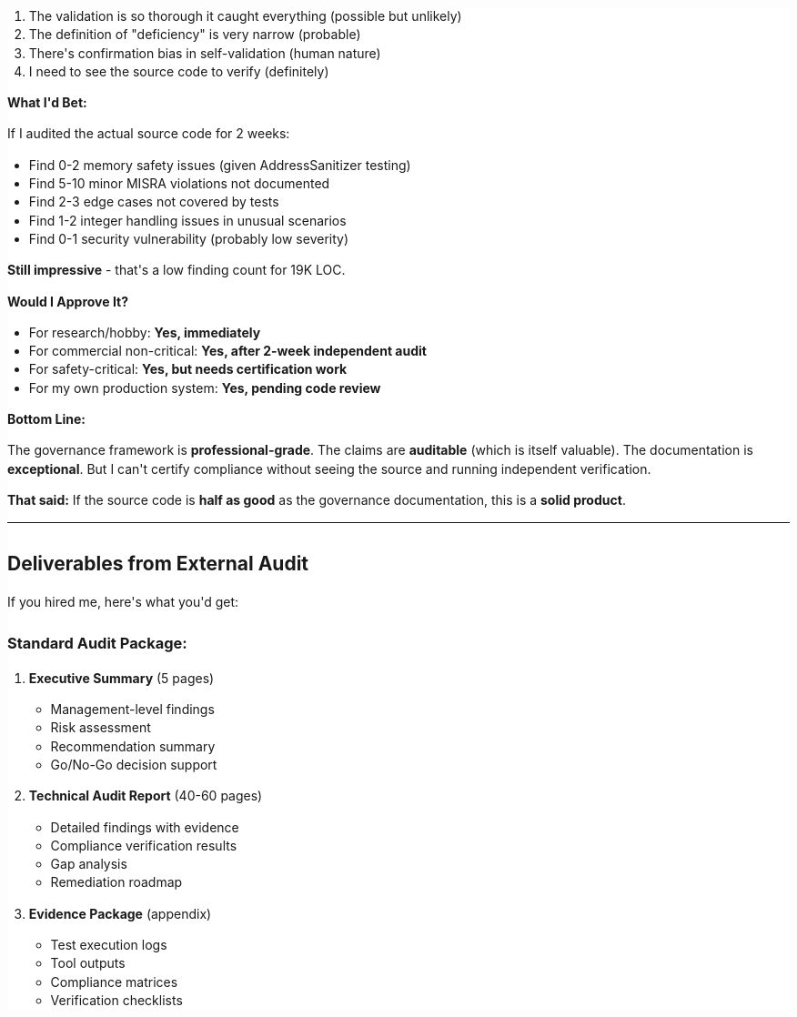 1. The validation is so thorough it caught everything (possible but unlikely)
2. The definition of "deficiency" is very narrow (probable)
3. There's confirmation bias in self-validation (human nature)
4. I need to see the source code to verify (definitely)

**What I'd Bet:**

If I audited the actual source code for 2 weeks:
- Find 0-2 memory safety issues (given AddressSanitizer testing)
- Find 5-10 minor MISRA violations not documented
- Find 2-3 edge cases not covered by tests
- Find 1-2 integer handling issues in unusual scenarios
- Find 0-1 security vulnerability (probably low severity)

**Still impressive** - that's a low finding count for 19K LOC.

**Would I Approve It?**

- For research/hobby: **Yes, immediately**
- For commercial non-critical: **Yes, after 2-week independent audit**
- For safety-critical: **Yes, but needs certification work**
- For my own production system: **Yes, pending code review**

**Bottom Line:**

The governance framework is **professional-grade**. The claims are **auditable** (which is itself valuable). The documentation is **exceptional**. But I can't certify compliance without seeing the source and running independent verification.

**That said:** If the source code is **half as good** as the governance documentation, this is a **solid product**.

---

## Deliverables from External Audit

If you hired me, here's what you'd get:

### Standard Audit Package:

1. **Executive Summary** (5 pages)
   - Management-level findings
   - Risk assessment
   - Recommendation summary
   - Go/No-Go decision support

2. **Technical Audit Report** (40-60 pages)
   - Detailed findings with evidence
   - Compliance verification results
   - Gap analysis
   - Remediation roadmap

3. **Evidence Package** (appendix)
   - Test execution logs
   - Tool outputs
   - Compliance matrices
   - Verification checklists
